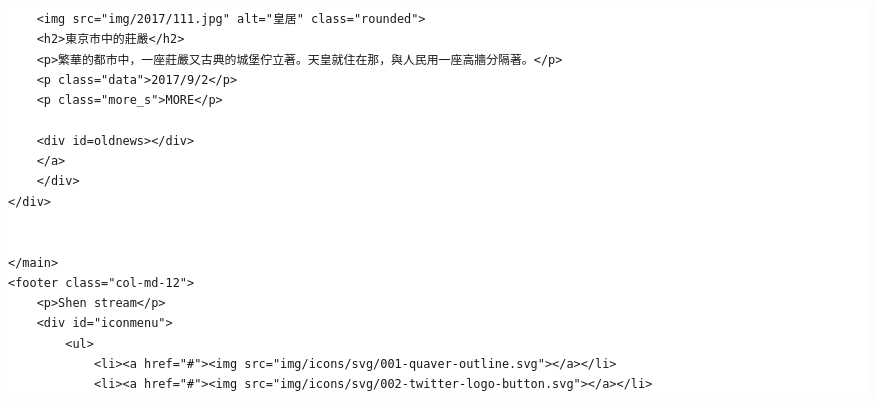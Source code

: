         <img src="img/2017/111.jpg" alt="皇居" class="rounded">
        <h2>東京市中的莊嚴</h2>
        <p>繁華的都市中，一座莊嚴又古典的城堡佇立著。天皇就住在那，與人民用一座高牆分隔著。</p>
        <p class="data">2017/9/2</p>
        <p class="more_s">MORE</p>

     	<div id=oldnews></div>
        </a>
        </div>
    </div>
        

	</main>	
	<footer class="col-md-12">
		<p>Shen stream</p>
		<div id="iconmenu">
			<ul>
				<li><a href="#"><img src="img/icons/svg/001-quaver-outline.svg"></a></li>
				<li><a href="#"><img src="img/icons/svg/002-twitter-logo-button.svg"></a></li>
